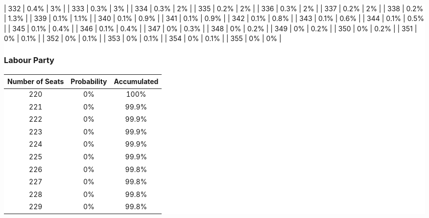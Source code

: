 | 332 | 0.4% | 3% |
| 333 | 0.3% | 3% |
| 334 | 0.3% | 2% |
| 335 | 0.2% | 2% |
| 336 | 0.3% | 2% |
| 337 | 0.2% | 2% |
| 338 | 0.2% | 1.3% |
| 339 | 0.1% | 1.1% |
| 340 | 0.1% | 0.9% |
| 341 | 0.1% | 0.9% |
| 342 | 0.1% | 0.8% |
| 343 | 0.1% | 0.6% |
| 344 | 0.1% | 0.5% |
| 345 | 0.1% | 0.4% |
| 346 | 0.1% | 0.4% |
| 347 | 0% | 0.3% |
| 348 | 0% | 0.2% |
| 349 | 0% | 0.2% |
| 350 | 0% | 0.2% |
| 351 | 0% | 0.1% |
| 352 | 0% | 0.1% |
| 353 | 0% | 0.1% |
| 354 | 0% | 0.1% |
| 355 | 0% | 0% |

### Labour Party

| Number of Seats | Probability | Accumulated |
|:---------------:|:-----------:|:-----------:|
| 220 | 0% | 100% |
| 221 | 0% | 99.9% |
| 222 | 0% | 99.9% |
| 223 | 0% | 99.9% |
| 224 | 0% | 99.9% |
| 225 | 0% | 99.9% |
| 226 | 0% | 99.8% |
| 227 | 0% | 99.8% |
| 228 | 0% | 99.8% |
| 229 | 0% | 99.8% |